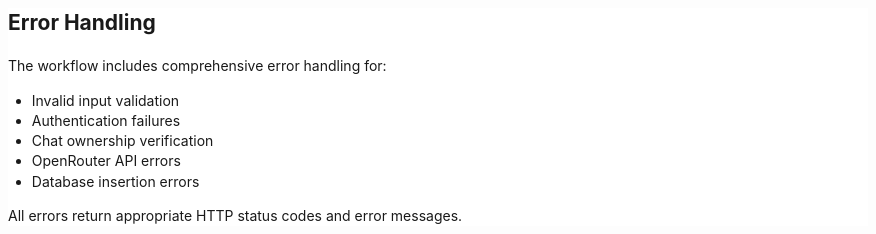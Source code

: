 ## Error Handling

The workflow includes comprehensive error handling for:
- Invalid input validation
- Authentication failures
- Chat ownership verification
- OpenRouter API errors
- Database insertion errors

All errors return appropriate HTTP status codes and error messages.
